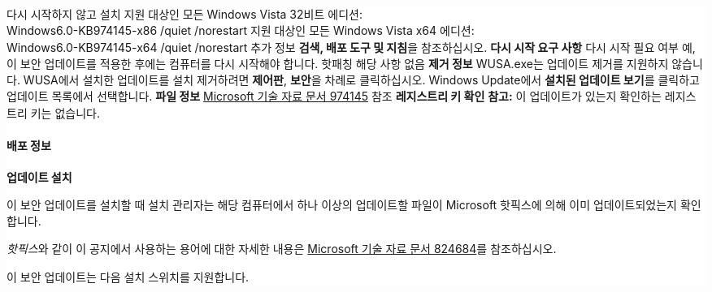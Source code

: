 <td style="border:1px solid black;">다시 시작하지 않고 설치</td>
<td style="border:1px solid black;">지원 대상인 모든 Windows Vista 32비트 에디션:<br />
Windows6.0-KB974145-x86 /quiet /norestart</td>
</tr>
<tr class="even">
<td style="border:1px solid black;"></td>
<td style="border:1px solid black;">지원 대상인 모든 Windows Vista x64 에디션:<br />
Windows6.0-KB974145-x64 /quiet /norestart</td>
</tr>
<tr class="odd">
<td style="border:1px solid black;">추가 정보</td>
<td style="border:1px solid black;"><strong>검색, 배포 도구 및 지침</strong>을 참조하십시오.</td>
</tr>
<tr class="even">
<td style="border:1px solid black;"><strong>다시 시작 요구 사항</strong></td>
<td style="border:1px solid black;"></td>
</tr>
<tr class="odd">
<td style="border:1px solid black;">다시 시작 필요 여부</td>
<td style="border:1px solid black;">예, 이 보안 업데이트를 적용한 후에는 컴퓨터를 다시 시작해야 합니다.</td>
</tr>
<tr class="even">
<td style="border:1px solid black;">핫패칭</td>
<td style="border:1px solid black;">해당 사항 없음</td>
</tr>
<tr class="odd">
<td style="border:1px solid black;"><strong>제거 정보</strong></td>
<td style="border:1px solid black;">WUSA.exe는 업데이트 제거를 지원하지 않습니다. WUSA에서 설치한 업데이트를 설치 제거하려면 <strong>제어판</strong>, <strong>보안</strong>을 차례로 클릭하십시오. Windows Update에서 <strong>설치된 업데이트 보기</strong>를 클릭하고 업데이트 목록에서 선택합니다.</td>
</tr>
<tr class="even">
<td style="border:1px solid black;"><strong>파일 정보</strong></td>
<td style="border:1px solid black;"><a href="http://support.microsoft.com/kb/974145">Microsoft 기술 자료 문서 974145</a> 참조</td>
</tr>
<tr class="odd">
<td style="border:1px solid black;"><strong>레지스트리 키 확인</strong></td>
<td style="border:1px solid black;"><strong>참고:</strong> 이 업데이트가 있는지 확인하는 레지스트리 키는 없습니다.</td>
</tr>
</tbody>
</table>
  
#### 배포 정보
  
**업데이트 설치**
  
이 보안 업데이트를 설치할 때 설치 관리자는 해당 컴퓨터에서 하나 이상의 업데이트할 파일이 Microsoft 핫픽스에 의해 이미 업데이트되었는지 확인합니다.
  
*핫픽스*와 같이 이 공지에서 사용하는 용어에 대한 자세한 내용은 [Microsoft 기술 자료 문서 824684](http://support.microsoft.com/kb/824684)를 참조하십시오.
  
이 보안 업데이트는 다음 설치 스위치를 지원합니다.
